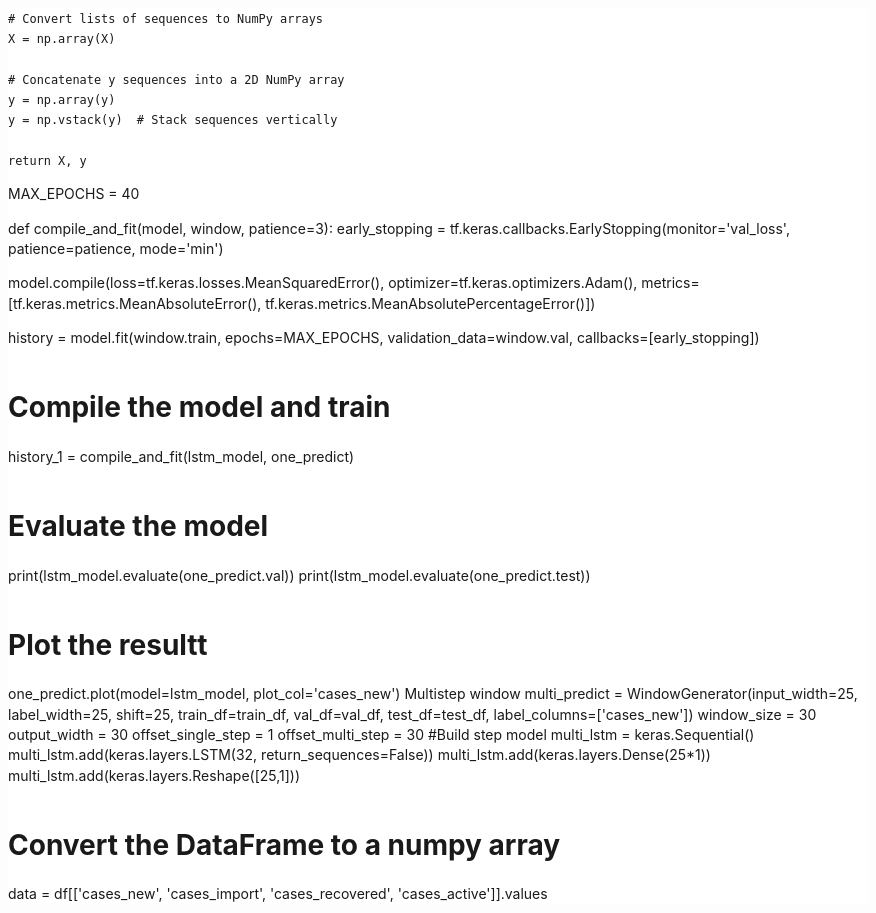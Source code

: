     # Convert lists of sequences to NumPy arrays
    X = np.array(X)
    
    # Concatenate y sequences into a 2D NumPy array
    y = np.array(y)
    y = np.vstack(y)  # Stack sequences vertically
    
    return X, y
MAX_EPOCHS = 40
 
def compile_and_fit(model, window, patience=3):
  early_stopping = tf.keras.callbacks.EarlyStopping(monitor='val_loss',
  patience=patience,
  mode='min')
 
  model.compile(loss=tf.keras.losses.MeanSquaredError(),
                optimizer=tf.keras.optimizers.Adam(),
                metrics=[tf.keras.metrics.MeanAbsoluteError(),
                         tf.keras.metrics.MeanAbsolutePercentageError()])
 
  history = model.fit(window.train, epochs=MAX_EPOCHS,
                      validation_data=window.val,
                      callbacks=[early_stopping])
# Compile the model and train
history_1 = compile_and_fit(lstm_model, one_predict)
# Evaluate the model
print(lstm_model.evaluate(one_predict.val))
print(lstm_model.evaluate(one_predict.test))
# Plot the resultt
one_predict.plot(model=lstm_model, plot_col='cases_new')
Multistep window
multi_predict = WindowGenerator(input_width=25, label_width=25, shift=25, train_df=train_df, val_df=val_df, test_df=test_df, label_columns=['cases_new'])
window_size = 30
output_width = 30
offset_single_step = 1
offset_multi_step = 30
#Build step model
multi_lstm = keras.Sequential()
multi_lstm.add(keras.layers.LSTM(32, return_sequences=False))
multi_lstm.add(keras.layers.Dense(25*1))
multi_lstm.add(keras.layers.Reshape([25,1]))
# Convert the DataFrame to a numpy array
data = df[['cases_new', 'cases_import', 'cases_recovered', 'cases_active']].values
